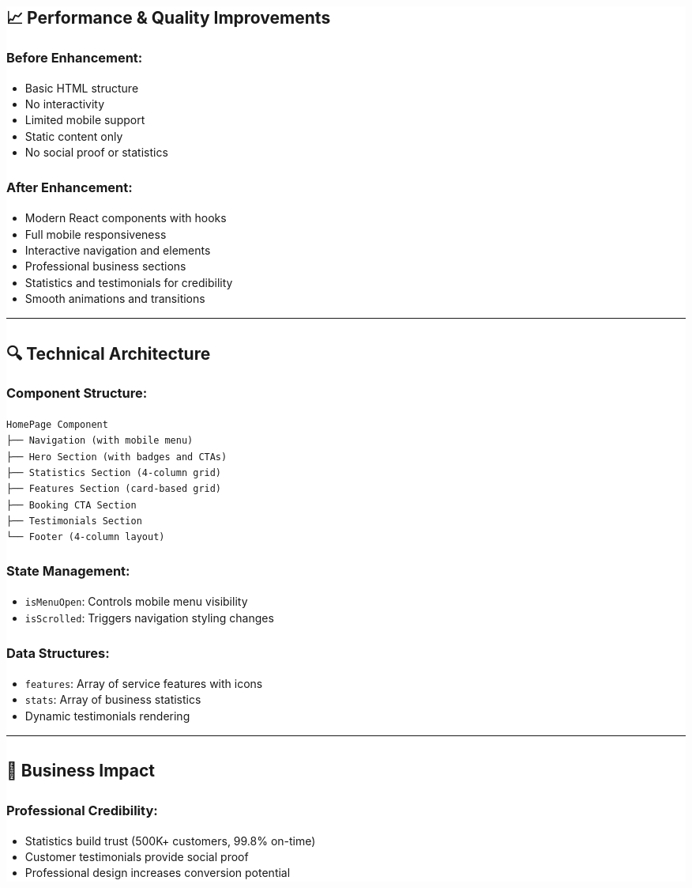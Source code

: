 
## 📈 Performance & Quality Improvements

### **Before Enhancement:**
- Basic HTML structure
- No interactivity
- Limited mobile support
- Static content only
- No social proof or statistics

### **After Enhancement:**
- Modern React components with hooks
- Full mobile responsiveness
- Interactive navigation and elements
- Professional business sections
- Statistics and testimonials for credibility
- Smooth animations and transitions

---

## 🔍 Technical Architecture

### **Component Structure:**
```
HomePage Component
├── Navigation (with mobile menu)
├── Hero Section (with badges and CTAs)
├── Statistics Section (4-column grid)
├── Features Section (card-based grid)
├── Booking CTA Section
├── Testimonials Section
└── Footer (4-column layout)
```

### **State Management:**
- `isMenuOpen`: Controls mobile menu visibility
- `isScrolled`: Triggers navigation styling changes

### **Data Structures:**
- `features`: Array of service features with icons
- `stats`: Array of business statistics
- Dynamic testimonials rendering

---

## 🎯 Business Impact

### **Professional Credibility:**
- Statistics build trust (500K+ customers, 99.8% on-time)
- Customer testimonials provide social proof
- Professional design increases conversion potential
